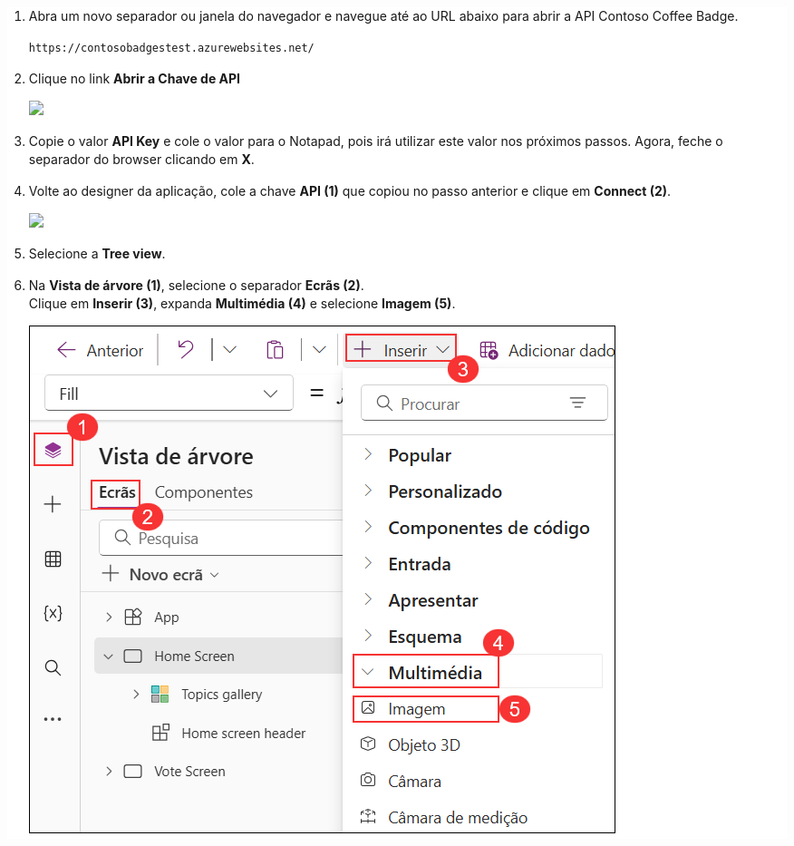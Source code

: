 1. Abra um novo separador ou janela do navegador e navegue até ao URL abaixo para abrir a API Contoso Coffee Badge.

    ```
    https://contosobadgestest.azurewebsites.net/
    ```

1. Clique no link **Abrir a Chave de API**

    ![](images/L03/image41.png)

1. Copie o valor **API Key** e cole o valor para o Notapad, pois irá utilizar este valor nos próximos passos. Agora, feche o separador do browser clicando em **X**.

1. Volte ao designer da aplicação, cole a chave **API (1)** que copiou no passo anterior e clique em **Connect (2)**.

    ![](images/L03/image42-1u.png)

1. Selecione a **Tree view**.

1. Na **Vista de árvore (1)**, selecione o separador **Ecrãs (2)**.  
Clique em **Inserir (3)**, expanda **Multimédia (4)** e selecione **Imagem (5)**.

    ![](images/L03/dv_p4_e3_g_58.png)
